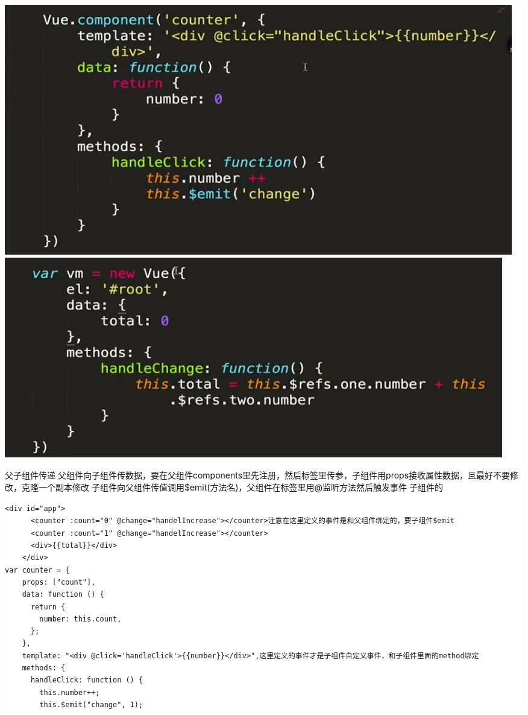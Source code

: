 ![Alt text](image/image-12.png)
![Alt text](image/image-11.png)

父子组件传递
父组件向子组件传数据，要在父组件components里先注册，然后标签里传参，子组件用props接收属性数据，且最好不要修改，克隆一个副本修改
子组件向父组件传值调用$emit(方法名)，父组件在标签里用@监听方法然后触发事件
子组件的

```vue
<div id="app">
      <counter :count="0" @change="handelIncrease"></counter>注意在这里定义的事件是和父组件绑定的，要子组件$emit
      <counter :count="1" @change="handelIncrease"></counter>
      <div>{{total}}</div>
    </div>
var counter = {
    props: ["count"],
    data: function () {
      return {
        number: this.count,
      };
    },
    template: "<div @click='handleClick'>{{number}}</div>",这里定义的事件才是子组件自定义事件，和子组件里面的method绑定
    methods: {
      handleClick: function () {
        this.number++;
        this.$emit("change", 1);
```